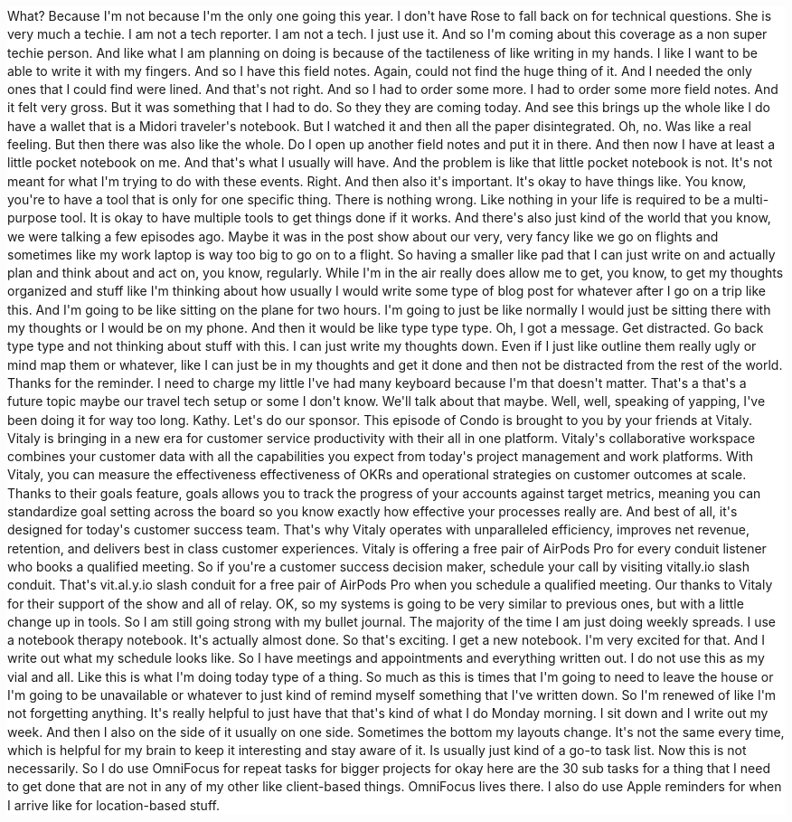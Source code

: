 What? Because I'm not because I'm the only one going this year. I don't have Rose to fall back on for technical questions. She is very much a techie. I am not a tech reporter. I am not a tech. I just use it. And so I'm coming about this coverage as a non super techie person.
And like what I am planning on doing is because of the tactileness of like writing in my hands. I like I want to be able to write it with my fingers. And so I have this field notes. Again, could not find the huge thing of it. And I needed the only ones that I could find were lined.
And that's not right. And so I had to order some more. I had to order some more field notes. And it felt very gross. But it was something that I had to do. So they they are coming today. And see this brings up the whole like I do have a wallet that is a Midori traveler's notebook.
But I watched it and then all the paper disintegrated. Oh, no. Was like a real feeling. But then there was also like the whole. Do I open up another field notes and put it in there. And then now I have at least a little pocket notebook on me. And that's what I usually will have.
And the problem is like that little pocket notebook is not. It's not meant for what I'm trying to do with these events. Right. And then also it's important. It's okay to have things like. You know, you're to have a tool that is only for one specific thing. There is nothing wrong.
Like nothing in your life is required to be a multi-purpose tool. It is okay to have multiple tools to get things done if it works. And there's also just kind of the world that you know, we were talking a few episodes ago.
Maybe it was in the post show about our very, very fancy like we go on flights and sometimes like my work laptop is way too big to go on to a flight. So having a smaller like pad that I can just write on and actually plan and think about and act on, you know, regularly.
While I'm in the air really does allow me to get, you know, to get my thoughts organized and stuff like I'm thinking about how usually I would write some type of blog post for whatever after I go on a trip like this. And I'm going to be like sitting on the plane for two hours.
I'm going to just be like normally I would just be sitting there with my thoughts or I would be on my phone. And then it would be like type type type. Oh, I got a message. Get distracted. Go back type type and not thinking about stuff with this. I can just write my thoughts down.
Even if I just like outline them really ugly or mind map them or whatever, like I can just be in my thoughts and get it done and then not be distracted from the rest of the world. Thanks for the reminder. I need to charge my little I've had many keyboard because I'm that doesn't matter.
That's a that's a future topic maybe our travel tech setup or some I don't know. We'll talk about that maybe. Well, well, speaking of yapping, I've been doing it for way too long. Kathy. Let's do our sponsor. This episode of Condo is brought to you by your friends at Vitaly.
Vitaly is bringing in a new era for customer service productivity with their all in one platform. Vitaly's collaborative workspace combines your customer data with all the capabilities you expect from today's project management and work platforms.
With Vitaly, you can measure the effectiveness effectiveness of OKRs and operational strategies on customer outcomes at scale.
Thanks to their goals feature, goals allows you to track the progress of your accounts against target metrics, meaning you can standardize goal setting across the board so you know exactly how effective your processes really are. And best of all, it's designed for today's customer success team.
That's why Vitaly operates with unparalleled efficiency, improves net revenue, retention, and delivers best in class customer experiences. Vitaly is offering a free pair of AirPods Pro for every conduit listener who books a qualified meeting.
So if you're a customer success decision maker, schedule your call by visiting vitally.io slash conduit. That's vit.al.y.io slash conduit for a free pair of AirPods Pro when you schedule a qualified meeting. Our thanks to Vitaly for their support of the show and all of relay.
OK, so my systems is going to be very similar to previous ones, but with a little change up in tools. So I am still going strong with my bullet journal. The majority of the time I am just doing weekly spreads. I use a notebook therapy notebook. It's actually almost done. So that's exciting.
I get a new notebook. I'm very excited for that. And I write out what my schedule looks like. So I have meetings and appointments and everything written out. I do not use this as my vial and all. Like this is what I'm doing today type of a thing.
So much as this is times that I'm going to need to leave the house or I'm going to be unavailable or whatever to just kind of remind myself something that I've written down. So I'm renewed of like I'm not forgetting anything.
It's really helpful to just have that that's kind of what I do Monday morning. I sit down and I write out my week. And then I also on the side of it usually on one side. Sometimes the bottom my layouts change.
It's not the same every time, which is helpful for my brain to keep it interesting and stay aware of it. Is usually just kind of a go-to task list. Now this is not necessarily.
So I do use OmniFocus for repeat tasks for bigger projects for okay here are the 30 sub tasks for a thing that I need to get done that are not in any of my other like client-based things. OmniFocus lives there. I also do use Apple reminders for when I arrive like for location-based stuff.